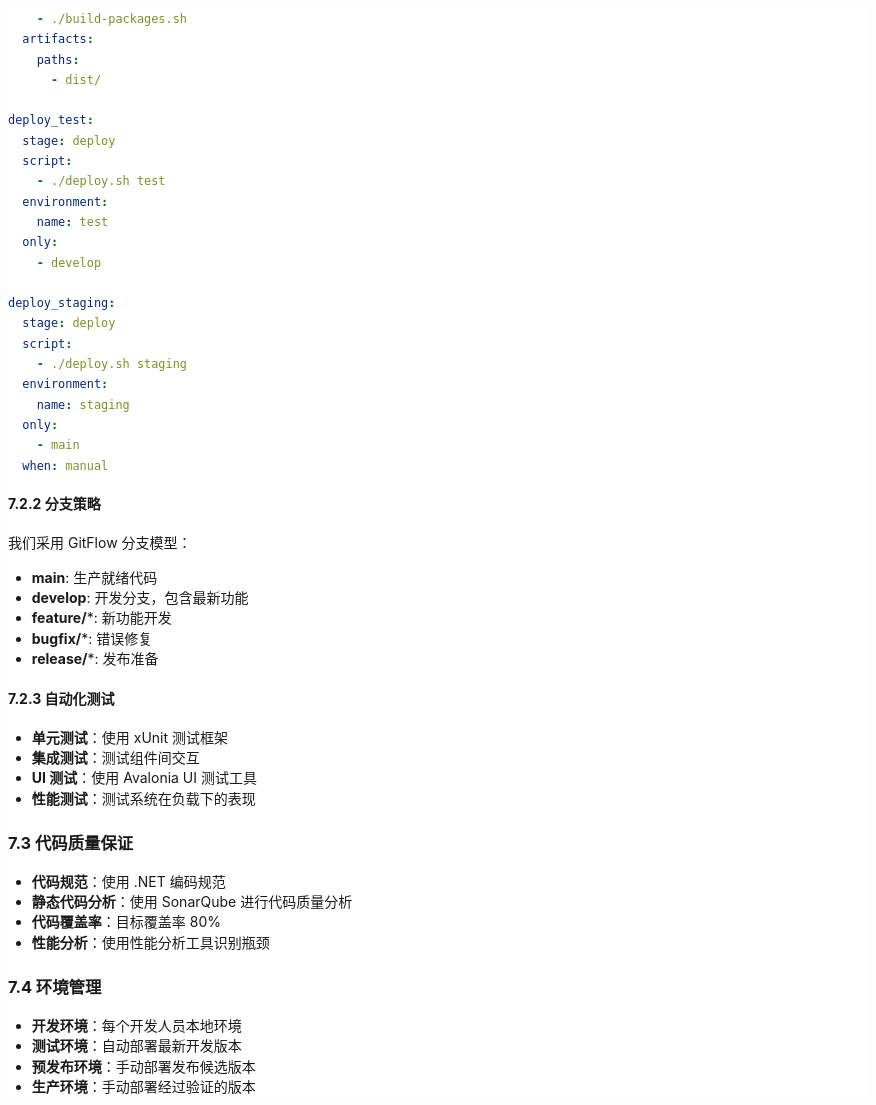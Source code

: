 ```yaml
    - ./build-packages.sh
  artifacts:
    paths:
      - dist/

deploy_test:
  stage: deploy
  script:
    - ./deploy.sh test
  environment:
    name: test
  only:
    - develop

deploy_staging:
  stage: deploy
  script:
    - ./deploy.sh staging
  environment:
    name: staging
  only:
    - main
  when: manual
```

#### 7.2.2 分支策略
我们采用 GitFlow 分支模型：

- **main**: 生产就绪代码
- **develop**: 开发分支，包含最新功能
- **feature/***:  新功能开发
- **bugfix/***:  错误修复
- **release/***:  发布准备

#### 7.2.3 自动化测试
- **单元测试**：使用 xUnit 测试框架
- **集成测试**：测试组件间交互
- **UI 测试**：使用 Avalonia UI 测试工具
- **性能测试**：测试系统在负载下的表现

### 7.3 代码质量保证
- **代码规范**：使用 .NET 编码规范
- **静态代码分析**：使用 SonarQube 进行代码质量分析
- **代码覆盖率**：目标覆盖率 80%
- **性能分析**：使用性能分析工具识别瓶颈

### 7.4 环境管理
- **开发环境**：每个开发人员本地环境
- **测试环境**：自动部署最新开发版本
- **预发布环境**：手动部署发布候选版本
- **生产环境**：手动部署经过验证的版本
